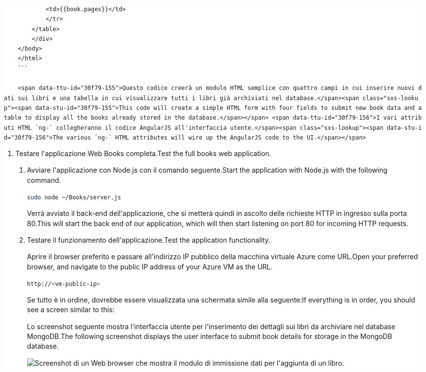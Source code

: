                 <td>{{book.pages}}</td>
                </tr>
            </table>
            </div>
        </body>
        </html>
        ```

        <span data-ttu-id="30f79-155">Questo codice creerà un modulo HTML semplice con quattro campi in cui inserire nuovi dati sui libri e una tabella in cui visualizzare tutti i libri già archiviati nel database.</span><span class="sxs-lookup"><span data-stu-id="30f79-155">This code will create a simple HTML form with four fields to submit new book data and a table to display all the books already stored in the database.</span></span> <span data-ttu-id="30f79-156">I vari attributi HTML `ng-` collegheranno il codice AngularJS all'interfaccia utente.</span><span class="sxs-lookup"><span data-stu-id="30f79-156">The various `ng-` HTML attributes will wire up the AngularJS code to the UI.</span></span>

1. <span data-ttu-id="30f79-157">Testare l'applicazione Web Books completa.</span><span class="sxs-lookup"><span data-stu-id="30f79-157">Test the full books web application.</span></span>

    1. <span data-ttu-id="30f79-158">Avviare l'applicazione con Node.js con il comando seguente.</span><span class="sxs-lookup"><span data-stu-id="30f79-158">Start the application with Node.js with the following command.</span></span>

        ```bash
        sudo node ~/Books/server.js
        ```

        <span data-ttu-id="30f79-159">Verrà avviato il back-end dell'applicazione, che si metterà quindi in ascolto delle richieste HTTP in ingresso sulla porta 80.</span><span class="sxs-lookup"><span data-stu-id="30f79-159">This will start the back end of our application, which will then start listening on port 80 for incoming HTTP requests.</span></span>

    1. <span data-ttu-id="30f79-160">Testare il funzionamento dell'applicazione.</span><span class="sxs-lookup"><span data-stu-id="30f79-160">Test the application functionality.</span></span>

        <span data-ttu-id="30f79-161">Aprire il browser preferito e passare all'indirizzo IP pubblico della macchina virtuale Azure come URL.</span><span class="sxs-lookup"><span data-stu-id="30f79-161">Open your preferred browser, and navigate to the public IP address of your Azure VM as the URL.</span></span>

        ```bash
        http://<vm-public-ip>
        ```

        <span data-ttu-id="30f79-162">Se tutto è in ordine, dovrebbe essere visualizzata una schermata simile alla seguente:</span><span class="sxs-lookup"><span data-stu-id="30f79-162">If everything is in order, you should see a screen similar to this:</span></span>

        <span data-ttu-id="30f79-163">Lo screenshot seguente mostra l'interfaccia utente per l'inserimento dei dettagli sui libri da archiviare nel database MongoDB.</span><span class="sxs-lookup"><span data-stu-id="30f79-163">The following screenshot displays the user interface to submit book details for storage in the MongoDB database.</span></span>


        ![Screenshot di un Web browser che mostra il modulo di immissione dati per l'aggiunta di un libro.](../media-draft/10-book-page.png)
